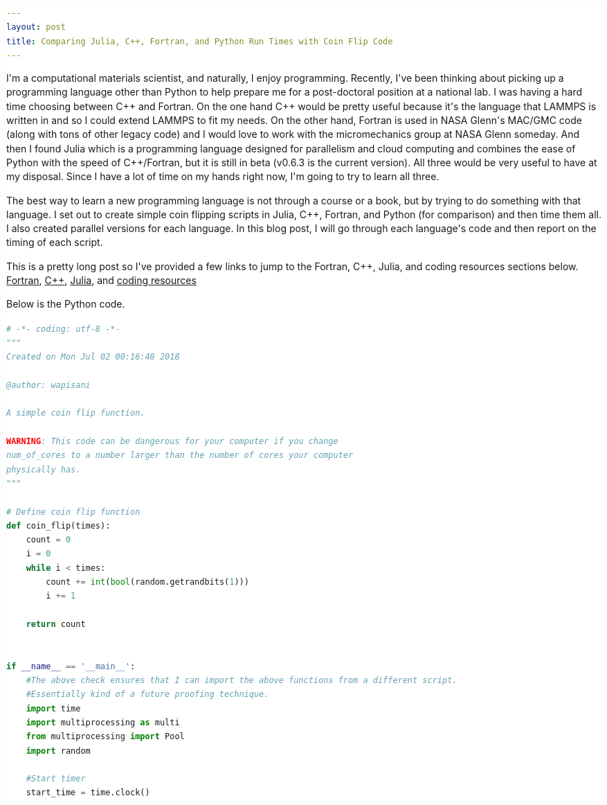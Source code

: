 ```yaml
---
layout: post
title: Comparing Julia, C++, Fortran, and Python Run Times with Coin Flip Code
---
```


I'm a computational materials scientist, and naturally, I enjoy programming. Recently, I've been thinking about picking up a programming language other than Python to help prepare me for a post-doctoral position at a national lab. I was having a hard time choosing between C++ and Fortran. On the one hand C++ would be pretty useful because it's the language that LAMMPS is written in and so I could extend LAMMPS to fit my needs. On the other hand, Fortran is used in NASA Glenn's MAC/GMC code (along with tons of other legacy code) and I would love to work with the micromechanics group at NASA Glenn someday. And then I found Julia which is a programming language designed for parallelism and cloud computing and combines the ease of Python with the speed of C++/Fortran, but it is still in beta (v0.6.3 is the current version). All three would be very useful to have at my disposal. Since I have a lot of time on my hands right now, I'm going to try to learn all three. 

The best way to learn a new programming language is not through a course or a book, but by trying to do something with that language. I set out to create simple coin flipping scripts in Julia, C++, Fortran, and Python (for comparison) and then time them all. I also created parallel versions for each language. In this blog post, I will go through each language's code and then report on the timing of each script.

This is a pretty long post so I've provided a few links to jump to the Fortran, C++, Julia, and coding resources sections below.
<a href="#fortran">Fortran</a>, <a href="#cpp">C++</a>, <a href="#julia">Julia</a>, and <a href="#coding">coding resources</a>

Below is the Python code.

```python
# -*- coding: utf-8 -*-
"""
Created on Mon Jul 02 00:16:48 2018

@author: wapisani

A simple coin flip function.

WARNING: This code can be dangerous for your computer if you change 
num_of_cores to a number larger than the number of cores your computer
physically has.
"""

# Define coin flip function
def coin_flip(times):
    count = 0
    i = 0
    while i < times:
        count += int(bool(random.getrandbits(1)))
        i += 1
    
    return count
    

if __name__ == '__main__': 
    #The above check ensures that I can import the above functions from a different script.
    #Essentially kind of a future proofing technique.
    import time
    import multiprocessing as multi
    from multiprocessing import Pool
    import random
	
    #Start timer
    start_time = time.clock()
```